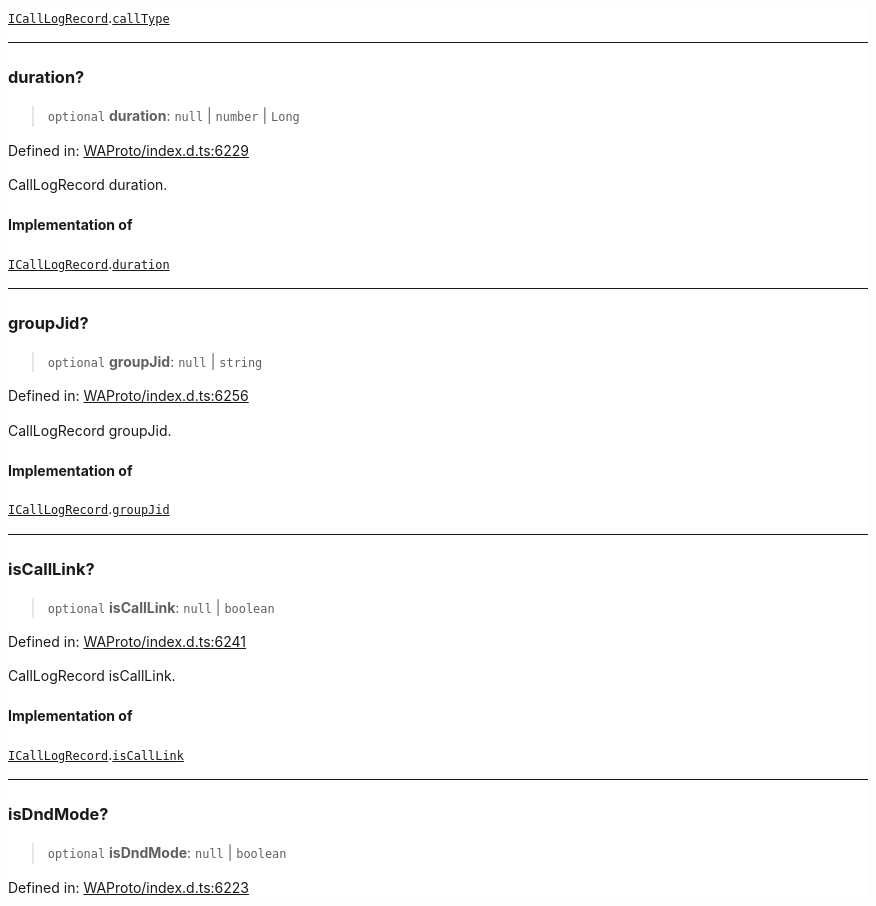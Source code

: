 [`ICallLogRecord`](../interfaces/ICallLogRecord.md).[`callType`](../interfaces/ICallLogRecord.md#calltype)

***

### duration?

> `optional` **duration**: `null` \| `number` \| `Long`

Defined in: [WAProto/index.d.ts:6229](https://github.com/Fokusdotid/Baileys/blob/acae94a55f1d32612d8d312d52b001d93f2ac5e2/WAProto/index.d.ts#L6229)

CallLogRecord duration.

#### Implementation of

[`ICallLogRecord`](../interfaces/ICallLogRecord.md).[`duration`](../interfaces/ICallLogRecord.md#duration)

***

### groupJid?

> `optional` **groupJid**: `null` \| `string`

Defined in: [WAProto/index.d.ts:6256](https://github.com/Fokusdotid/Baileys/blob/acae94a55f1d32612d8d312d52b001d93f2ac5e2/WAProto/index.d.ts#L6256)

CallLogRecord groupJid.

#### Implementation of

[`ICallLogRecord`](../interfaces/ICallLogRecord.md).[`groupJid`](../interfaces/ICallLogRecord.md#groupjid)

***

### isCallLink?

> `optional` **isCallLink**: `null` \| `boolean`

Defined in: [WAProto/index.d.ts:6241](https://github.com/Fokusdotid/Baileys/blob/acae94a55f1d32612d8d312d52b001d93f2ac5e2/WAProto/index.d.ts#L6241)

CallLogRecord isCallLink.

#### Implementation of

[`ICallLogRecord`](../interfaces/ICallLogRecord.md).[`isCallLink`](../interfaces/ICallLogRecord.md#iscalllink)

***

### isDndMode?

> `optional` **isDndMode**: `null` \| `boolean`

Defined in: [WAProto/index.d.ts:6223](https://github.com/Fokusdotid/Baileys/blob/acae94a55f1d32612d8d312d52b001d93f2ac5e2/WAProto/index.d.ts#L6223)
